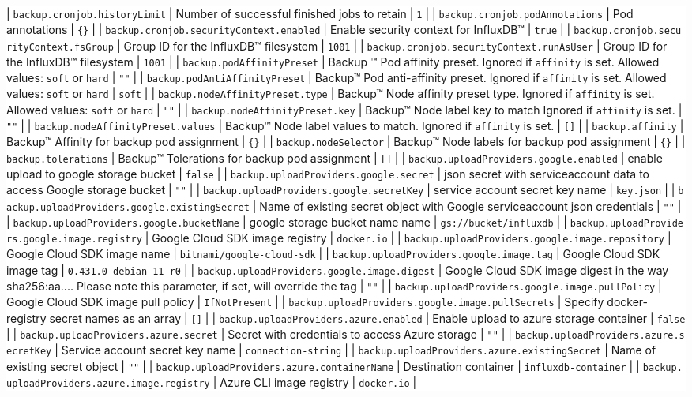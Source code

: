 | `backup.cronjob.historyLimit`                     | Number of successful finished jobs to retain                                                                     | `1`                        |
| `backup.cronjob.podAnnotations`                   | Pod annotations                                                                                                  | `{}`                       |
| `backup.cronjob.securityContext.enabled`          | Enable security context for InfluxDB&trade;                                                                      | `true`                     |
| `backup.cronjob.securityContext.fsGroup`          | Group ID for the InfluxDB&trade; filesystem                                                                      | `1001`                     |
| `backup.cronjob.securityContext.runAsUser`        | Group ID for the InfluxDB&trade; filesystem                                                                      | `1001`                     |
| `backup.podAffinityPreset`                        | Backup &trade; Pod affinity preset. Ignored if `affinity` is set. Allowed values: `soft` or `hard`               | `""`                       |
| `backup.podAntiAffinityPreset`                    | Backup&trade; Pod anti-affinity preset. Ignored if `affinity` is set. Allowed values: `soft` or `hard`           | `soft`                     |
| `backup.nodeAffinityPreset.type`                  | Backup&trade; Node affinity preset type. Ignored if `affinity` is set. Allowed values: `soft` or `hard`          | `""`                       |
| `backup.nodeAffinityPreset.key`                   | Backup&trade; Node label key to match Ignored if `affinity` is set.                                              | `""`                       |
| `backup.nodeAffinityPreset.values`                | Backup&trade; Node label values to match. Ignored if `affinity` is set.                                          | `[]`                       |
| `backup.affinity`                                 | Backup&trade; Affinity for backup pod assignment                                                                 | `{}`                       |
| `backup.nodeSelector`                             | Backup&trade; Node labels for backup pod assignment                                                              | `{}`                       |
| `backup.tolerations`                              | Backup&trade; Tolerations for backup pod assignment                                                              | `[]`                       |
| `backup.uploadProviders.google.enabled`           | enable upload to google storage bucket                                                                           | `false`                    |
| `backup.uploadProviders.google.secret`            | json secret with serviceaccount data to access Google storage bucket                                             | `""`                       |
| `backup.uploadProviders.google.secretKey`         | service account secret key name                                                                                  | `key.json`                 |
| `backup.uploadProviders.google.existingSecret`    | Name of existing secret object with Google serviceaccount json credentials                                       | `""`                       |
| `backup.uploadProviders.google.bucketName`        | google storage bucket name name                                                                                  | `gs://bucket/influxdb`     |
| `backup.uploadProviders.google.image.registry`    | Google Cloud SDK image registry                                                                                  | `docker.io`                |
| `backup.uploadProviders.google.image.repository`  | Google Cloud SDK image name                                                                                      | `bitnami/google-cloud-sdk` |
| `backup.uploadProviders.google.image.tag`         | Google Cloud SDK image tag                                                                                       | `0.431.0-debian-11-r0`     |
| `backup.uploadProviders.google.image.digest`      | Google Cloud SDK image digest in the way sha256:aa.... Please note this parameter, if set, will override the tag | `""`                       |
| `backup.uploadProviders.google.image.pullPolicy`  | Google Cloud SDK image pull policy                                                                               | `IfNotPresent`             |
| `backup.uploadProviders.google.image.pullSecrets` | Specify docker-registry secret names as an array                                                                 | `[]`                       |
| `backup.uploadProviders.azure.enabled`            | Enable upload to azure storage container                                                                         | `false`                    |
| `backup.uploadProviders.azure.secret`             | Secret with credentials to access Azure storage                                                                  | `""`                       |
| `backup.uploadProviders.azure.secretKey`          | Service account secret key name                                                                                  | `connection-string`        |
| `backup.uploadProviders.azure.existingSecret`     | Name of existing secret object                                                                                   | `""`                       |
| `backup.uploadProviders.azure.containerName`      | Destination container                                                                                            | `influxdb-container`       |
| `backup.uploadProviders.azure.image.registry`     | Azure CLI image registry                                                                                         | `docker.io`                |